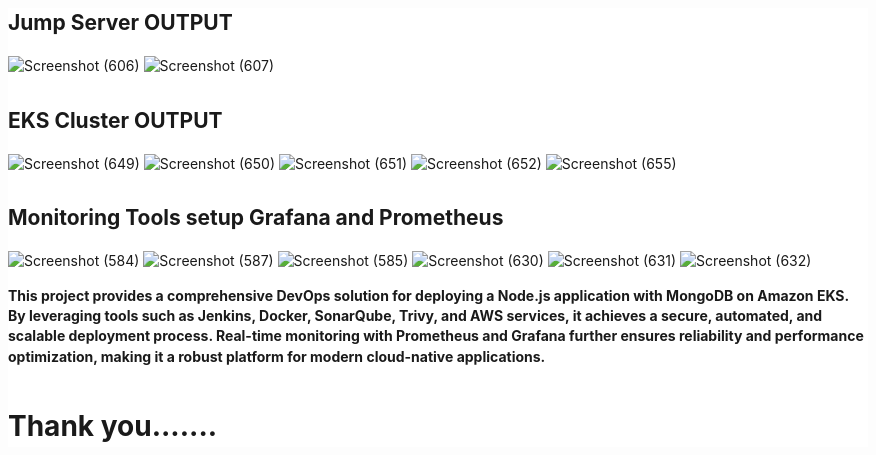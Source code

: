 ## **Jump Server OUTPUT**

![Screenshot (606)](https://github.com/user-attachments/assets/1b9be1bc-1028-46ae-95d0-ecfdac2dba2d)
![Screenshot (607)](https://github.com/user-attachments/assets/83d84201-c3e0-4f72-b2ea-7d53dc8e4daf)


## **EKS Cluster OUTPUT**

![Screenshot (649)](https://github.com/user-attachments/assets/f65ee86a-189f-4310-bc32-0a402ec8599c)
![Screenshot (650)](https://github.com/user-attachments/assets/58eefdeb-bd0d-47e0-81b1-7a72b4b64d3a)
![Screenshot (651)](https://github.com/user-attachments/assets/b7131c2c-8d98-4025-827a-fc9b713d6f4d)
![Screenshot (652)](https://github.com/user-attachments/assets/3703d959-de5d-4011-a162-f7c20f82d2d9)
![Screenshot (655)](https://github.com/user-attachments/assets/2e0934ab-d332-4670-89f3-31a56bdbe512)



## **Monitoring Tools setup Grafana and Prometheus**
![Screenshot (584)](https://github.com/user-attachments/assets/d7105295-9a69-49d1-86cf-eb185c328879)
![Screenshot (587)](https://github.com/user-attachments/assets/e697231b-6986-4bfc-bd49-c32f4a8dae1c)
![Screenshot (585)](https://github.com/user-attachments/assets/36b5fb4f-ec89-4cac-a641-9fd135573250)
![Screenshot (630)](https://github.com/user-attachments/assets/53ecd283-c66f-417d-bd47-16a03773c804)
![Screenshot (631)](https://github.com/user-attachments/assets/a3128784-8bd1-419e-b3da-005407a7a519)
![Screenshot (632)](https://github.com/user-attachments/assets/707a0742-98f1-4bd1-9dcf-3321d25b0f3a)

**This project provides a comprehensive DevOps solution for deploying a Node.js application with MongoDB on Amazon EKS. By leveraging tools such as Jenkins, Docker, SonarQube, Trivy, and AWS services, it achieves a secure, automated, and scalable deployment process. Real-time monitoring with Prometheus and Grafana further ensures reliability and performance optimization, making it a robust platform for modern cloud-native applications.**


# **Thank you.......**
